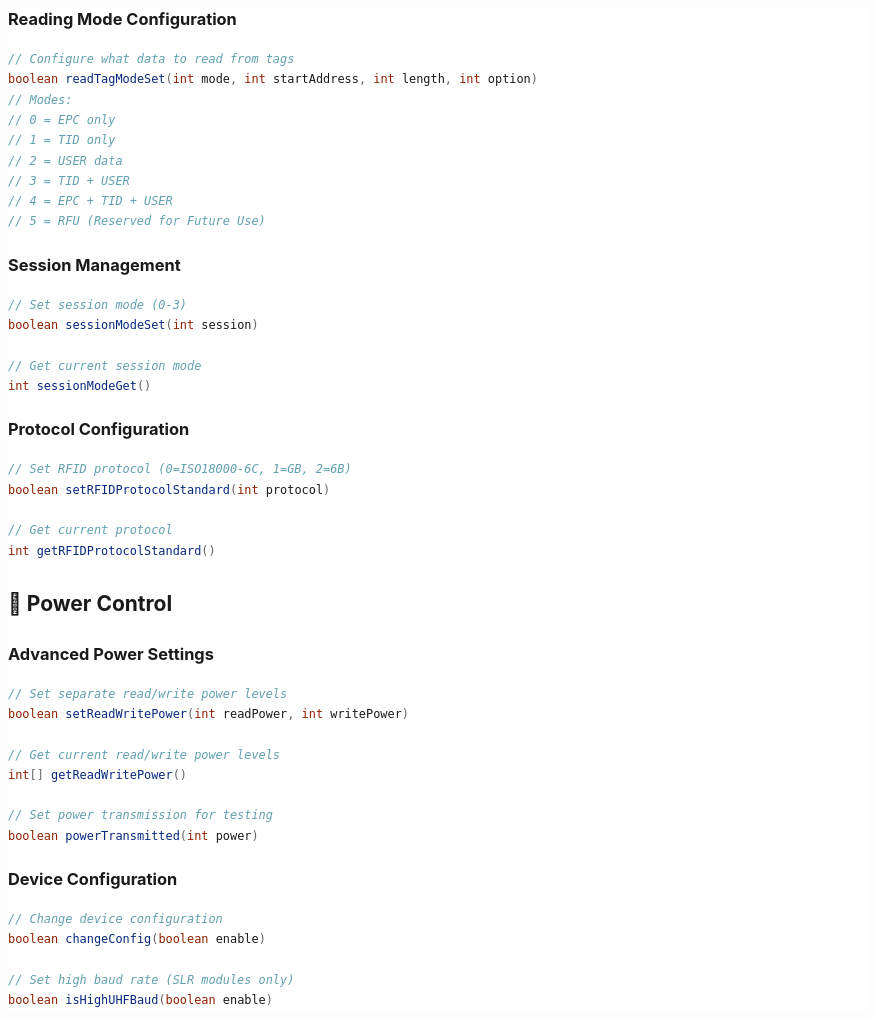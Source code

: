 ### Reading Mode Configuration
```java
// Configure what data to read from tags
boolean readTagModeSet(int mode, int startAddress, int length, int option)
// Modes:
// 0 = EPC only
// 1 = TID only  
// 2 = USER data
// 3 = TID + USER
// 4 = EPC + TID + USER
// 5 = RFU (Reserved for Future Use)
```

### Session Management
```java
// Set session mode (0-3)
boolean sessionModeSet(int session)

// Get current session mode
int sessionModeGet()
```

### Protocol Configuration
```java
// Set RFID protocol (0=ISO18000-6C, 1=GB, 2=6B)
boolean setRFIDProtocolStandard(int protocol)

// Get current protocol
int getRFIDProtocolStandard()
```

## 🔋 Power Control

### Advanced Power Settings
```java
// Set separate read/write power levels
boolean setReadWritePower(int readPower, int writePower)

// Get current read/write power levels  
int[] getReadWritePower()

// Set power transmission for testing
boolean powerTransmitted(int power)
```

### Device Configuration
```java
// Change device configuration
boolean changeConfig(boolean enable)

// Set high baud rate (SLR modules only)
boolean isHighUHFBaud(boolean enable)
```
